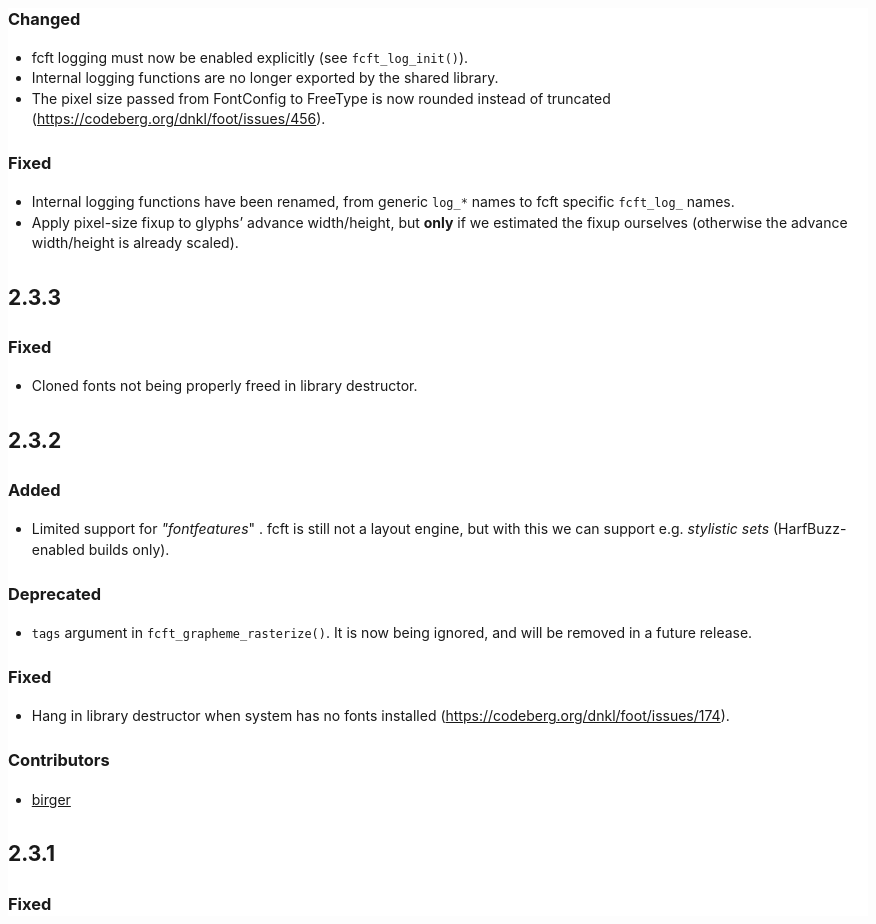 
### Changed

* fcft logging must now be enabled explicitly (see `fcft_log_init()`).
* Internal logging functions are no longer exported by the shared library.
* The pixel size passed from FontConfig to FreeType is now rounded
  instead of truncated (https://codeberg.org/dnkl/foot/issues/456).


### Fixed

* Internal logging functions have been renamed, from generic `log_*`
  names to fcft specific `fcft_log_` names.
* Apply pixel-size fixup to glyphs’ advance width/height, but **only**
  if we estimated the fixup ourselves (otherwise the advance
  width/height is already scaled).


## 2.3.3

### Fixed

* Cloned fonts not being properly freed in library destructor.


## 2.3.2

### Added

* Limited support for _"fontfeatures_" . fcft is still not a layout
  engine, but with this we can support e.g. _stylistic sets_
  (HarfBuzz-enabled builds only).


### Deprecated

* `tags` argument in `fcft_grapheme_rasterize()`. It is now being
  ignored, and will be removed in a future release.


### Fixed

* Hang in library destructor when system has no fonts installed
  (https://codeberg.org/dnkl/foot/issues/174).


### Contributors

* [birger](https://codeberg.org/birger)


## 2.3.1

### Fixed
